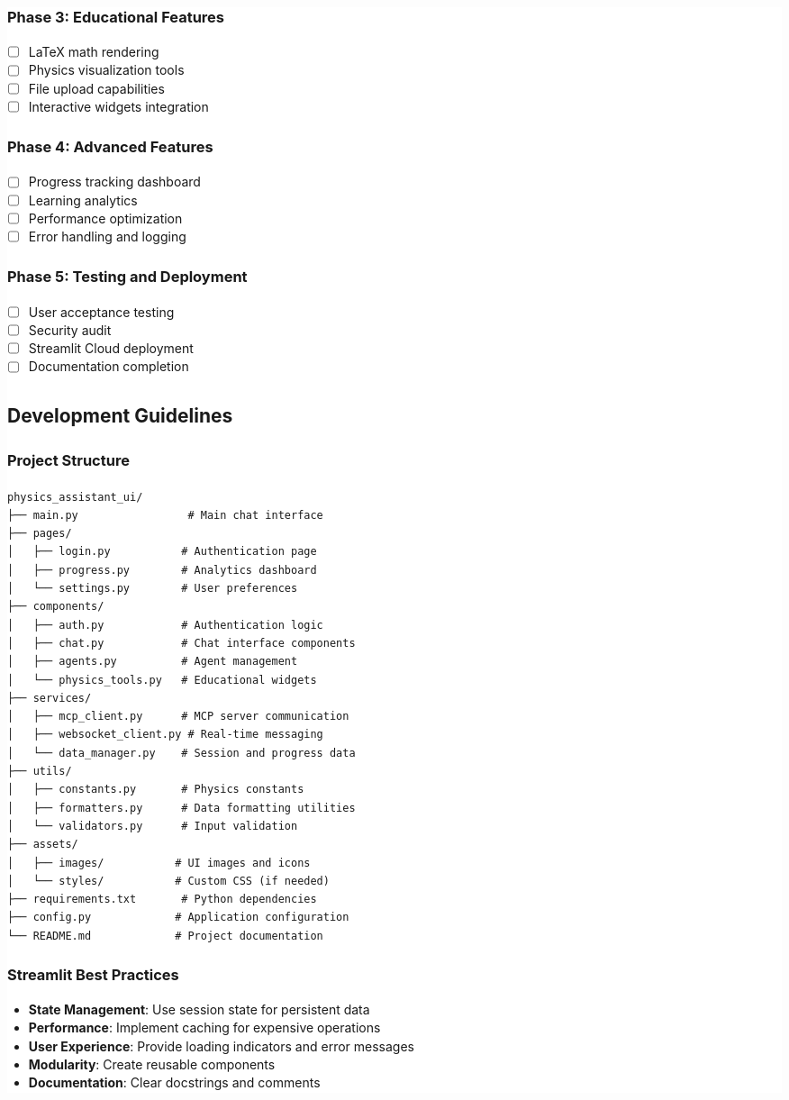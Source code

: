 ### Phase 3: Educational Features 
- [ ] LaTeX math rendering
- [ ] Physics visualization tools
- [ ] File upload capabilities
- [ ] Interactive widgets integration

### Phase 4: Advanced Features 
- [ ] Progress tracking dashboard
- [ ] Learning analytics
- [ ] Performance optimization
- [ ] Error handling and logging

### Phase 5: Testing and Deployment 
- [ ] User acceptance testing
- [ ] Security audit
- [ ] Streamlit Cloud deployment
- [ ] Documentation completion

## Development Guidelines

### Project Structure
```
physics_assistant_ui/
├── main.py                 # Main chat interface
├── pages/
│   ├── login.py           # Authentication page
│   ├── progress.py        # Analytics dashboard
│   └── settings.py        # User preferences
├── components/
│   ├── auth.py            # Authentication logic
│   ├── chat.py            # Chat interface components
│   ├── agents.py          # Agent management
│   └── physics_tools.py   # Educational widgets
├── services/
│   ├── mcp_client.py      # MCP server communication
│   ├── websocket_client.py # Real-time messaging
│   └── data_manager.py    # Session and progress data
├── utils/
│   ├── constants.py       # Physics constants
│   ├── formatters.py      # Data formatting utilities
│   └── validators.py      # Input validation
├── assets/
│   ├── images/           # UI images and icons
│   └── styles/           # Custom CSS (if needed)
├── requirements.txt       # Python dependencies
├── config.py             # Application configuration
└── README.md             # Project documentation
```

### Streamlit Best Practices
- **State Management**: Use session state for persistent data
- **Performance**: Implement caching for expensive operations
- **User Experience**: Provide loading indicators and error messages
- **Modularity**: Create reusable components
- **Documentation**: Clear docstrings and comments
